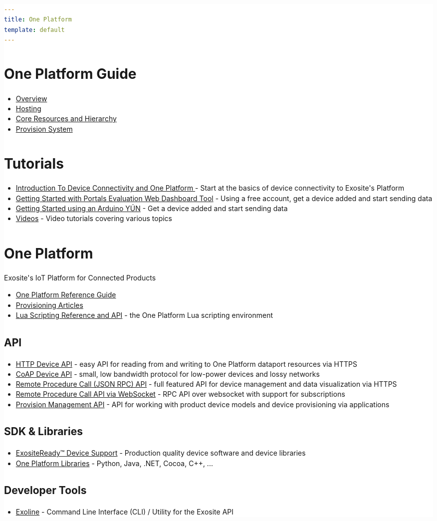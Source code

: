 ```yaml
---
title: One Platform
template: default
---
```


# One Platform Guide

* [Overview](#overview)
* [Hosting](#hosting)
* [Core Resources and Hierarchy](#core-resources-and-hierarchy)
* [Provision System](#provision-system)



# Tutorials
* [Introduction To Device Connectivity and One Platform ](/introduction) - Start at the basics of device connectivity to Exosite's Platform
* [Getting Started with Portals Evaluation Web Dashboard Tool](tutorials/get-started) - Using a free account, get a device added and start sending data
* [Getting Started using an Arduino YÚN](tutorials/get-started-arduinoyun/) - Get a device added and start sending data
* [Videos](videos/) - Video tutorials covering various topics

# One Platform
Exosite's IoT Platform for Connected Products
* [One Platform Reference Guide](oneplatform/)
* <a class="level-0" href="https://support.exosite.com/hc/en-us/articles/200308457" target="_blank">Provisioning Articles</a>
* [Lua Scripting Reference and API](scripting/) - the One Platform Lua scripting environment
## API
* [HTTP Device API](http/) - easy API for reading from and writing to One Platform dataport resources via HTTPS
* [CoAP Device API](coap/) - small, low bandwidth protocol for low-power devices and lossy networks
* [Remote Procedure Call (JSON RPC) API](rpc/) - full featured API for device management and data visualization via HTTPS
* [Remote Procedure Call API via WebSocket](websocket/) - RPC API over websocket with support for subscriptions
* [Provision Management API](provision/) - API for working with product device models and device provisioning via applications
## SDK & Libraries
* [ExositeReady™ Device Support](exositeready/) - Production quality device software and device libraries
* [One Platform Libraries](https://github.com/exosite-labs) - Python, Java, .NET, Cocoa, C++, ...
## Developer Tools
* [Exoline](https://github.com/exosite/exoline/) - Command Line Interface (CLI) / Utility for the Exosite API
